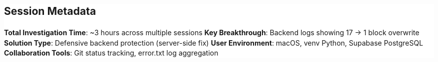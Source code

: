 
## Session Metadata

**Total Investigation Time**: ~3 hours across multiple sessions
**Key Breakthrough**: Backend logs showing 17 → 1 block overwrite
**Solution Type**: Defensive backend protection (server-side fix)
**User Environment**: macOS, venv Python, Supabase PostgreSQL
**Collaboration Tools**: Git status tracking, error.txt log aggregation
